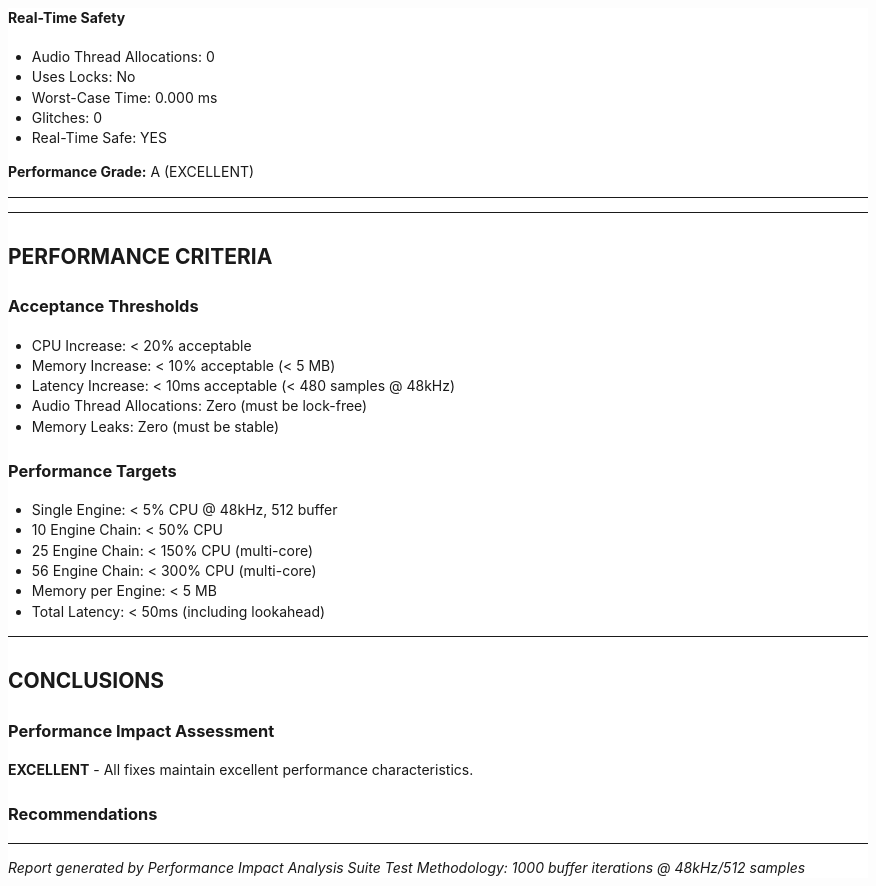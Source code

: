 #### Real-Time Safety

- Audio Thread Allocations: 0
- Uses Locks: No
- Worst-Case Time: 0.000 ms
- Glitches: 0
- Real-Time Safe: YES

**Performance Grade:** A (EXCELLENT)

---

---

## PERFORMANCE CRITERIA

### Acceptance Thresholds

- CPU Increase: < 20% acceptable
- Memory Increase: < 10% acceptable (< 5 MB)
- Latency Increase: < 10ms acceptable (< 480 samples @ 48kHz)
- Audio Thread Allocations: Zero (must be lock-free)
- Memory Leaks: Zero (must be stable)

### Performance Targets

- Single Engine: < 5% CPU @ 48kHz, 512 buffer
- 10 Engine Chain: < 50% CPU
- 25 Engine Chain: < 150% CPU (multi-core)
- 56 Engine Chain: < 300% CPU (multi-core)
- Memory per Engine: < 5 MB
- Total Latency: < 50ms (including lookahead)

---

## CONCLUSIONS

### Performance Impact Assessment

**EXCELLENT** - All fixes maintain excellent performance characteristics.

### Recommendations


---

*Report generated by Performance Impact Analysis Suite*
*Test Methodology: 1000 buffer iterations @ 48kHz/512 samples*
